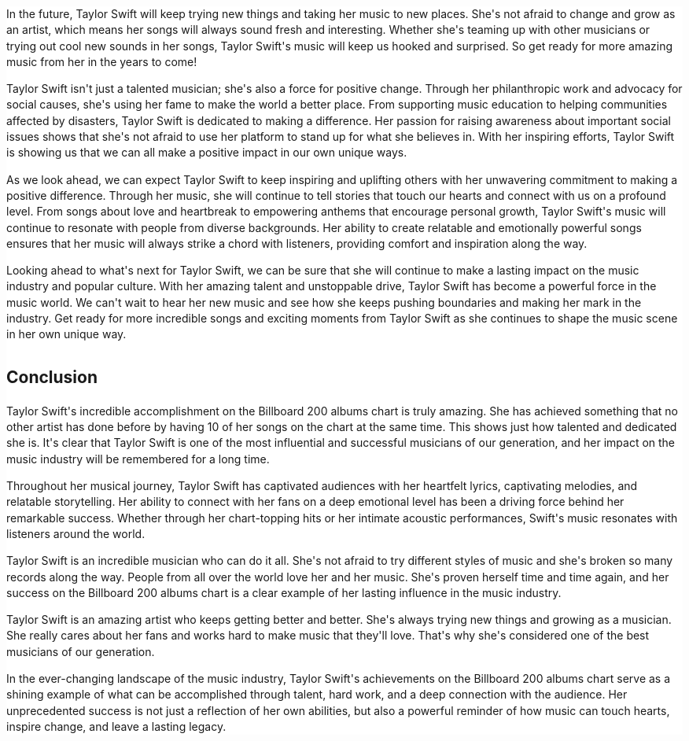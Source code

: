 In the future, Taylor Swift will keep trying new things and taking her music to new places. She's not afraid to change and grow as an artist, which means her songs will always sound fresh and interesting. Whether she's teaming up with other musicians or trying out cool new sounds in her songs, Taylor Swift's music will keep us hooked and surprised. So get ready for more amazing music from her in the years to come!

Taylor Swift isn't just a talented musician; she's also a force for positive change. Through her philanthropic work and advocacy for social causes, she's using her fame to make the world a better place. From supporting music education to helping communities affected by disasters, Taylor Swift is dedicated to making a difference. Her passion for raising awareness about important social issues shows that she's not afraid to use her platform to stand up for what she believes in. With her inspiring efforts, Taylor Swift is showing us that we can all make a positive impact in our own unique ways.

As we look ahead, we can expect Taylor Swift to keep inspiring and uplifting others with her unwavering commitment to making a positive difference. Through her music, she will continue to tell stories that touch our hearts and connect with us on a profound level. From songs about love and heartbreak to empowering anthems that encourage personal growth, Taylor Swift's music will continue to resonate with people from diverse backgrounds. Her ability to create relatable and emotionally powerful songs ensures that her music will always strike a chord with listeners, providing comfort and inspiration along the way.

Looking ahead to what's next for Taylor Swift, we can be sure that she will continue to make a lasting impact on the music industry and popular culture. With her amazing talent and unstoppable drive, Taylor Swift has become a powerful force in the music world. We can't wait to hear her new music and see how she keeps pushing boundaries and making her mark in the industry. Get ready for more incredible songs and exciting moments from Taylor Swift as she continues to shape the music scene in her own unique way.

## Conclusion

Taylor Swift's incredible accomplishment on the Billboard 200 albums chart is truly amazing. She has achieved something that no other artist has done before by having 10 of her songs on the chart at the same time. This shows just how talented and dedicated she is. It's clear that Taylor Swift is one of the most influential and successful musicians of our generation, and her impact on the music industry will be remembered for a long time.

Throughout her musical journey, Taylor Swift has captivated audiences with her heartfelt lyrics, captivating melodies, and relatable storytelling. Her ability to connect with her fans on a deep emotional level has been a driving force behind her remarkable success. Whether through her chart-topping hits or her intimate acoustic performances, Swift's music resonates with listeners around the world.

Taylor Swift is an incredible musician who can do it all. She's not afraid to try different styles of music and she's broken so many records along the way. People from all over the world love her and her music. She's proven herself time and time again, and her success on the Billboard 200 albums chart is a clear example of her lasting influence in the music industry.

Taylor Swift is an amazing artist who keeps getting better and better. She's always trying new things and growing as a musician. She really cares about her fans and works hard to make music that they'll love. That's why she's considered one of the best musicians of our generation.

In the ever-changing landscape of the music industry, Taylor Swift's achievements on the Billboard 200 albums chart serve as a shining example of what can be accomplished through talent, hard work, and a deep connection with the audience. Her unprecedented success is not just a reflection of her own abilities, but also a powerful reminder of how music can touch hearts, inspire change, and leave a lasting legacy.
